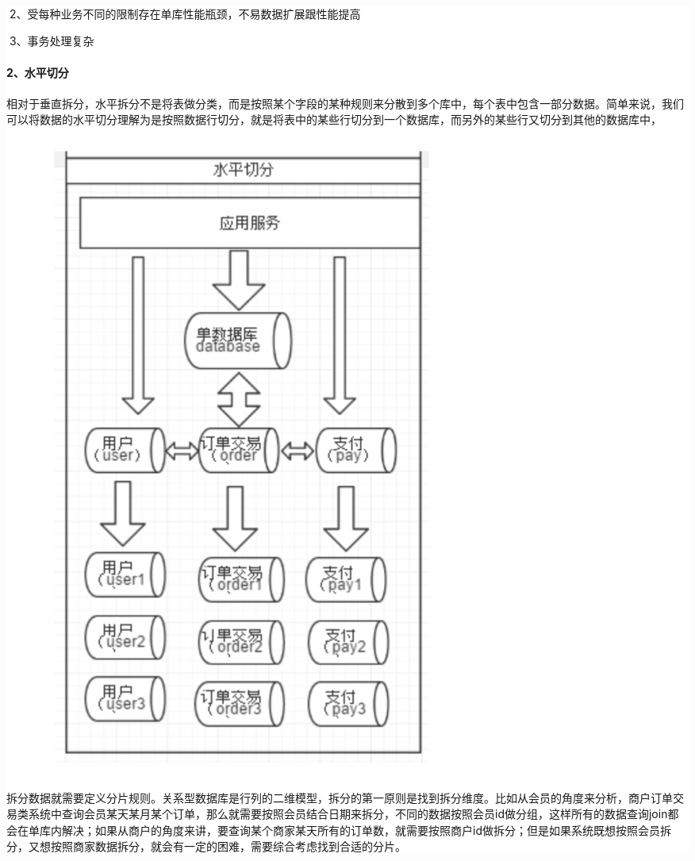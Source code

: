 ​		2、受每种业务不同的限制存在单库性能瓶颈，不易数据扩展跟性能提高

​		3、事务处理复杂

#### 2、水平切分

​		相对于垂直拆分，水平拆分不是将表做分类，而是按照某个字段的某种规则来分散到多个库中，每个表中包含一部分数据。简单来说，我们可以将数据的水平切分理解为是按照数据行切分，就是将表中的某些行切分到一个数据库，而另外的某些行又切分到其他的数据库中，

​		![image-20200527170709629](image\水平切分.png)

​		拆分数据就需要定义分片规则。关系型数据库是行列的二维模型，拆分的第一原则是找到拆分维度。比如从会员的角度来分析，商户订单交易类系统中查询会员某天某月某个订单，那么就需要按照会员结合日期来拆分，不同的数据按照会员id做分组，这样所有的数据查询join都会在单库内解决；如果从商户的角度来讲，要查询某个商家某天所有的订单数，就需要按照商户id做拆分；但是如果系统既想按照会员拆分，又想按照商家数据拆分，就会有一定的困难，需要综合考虑找到合适的分片。
